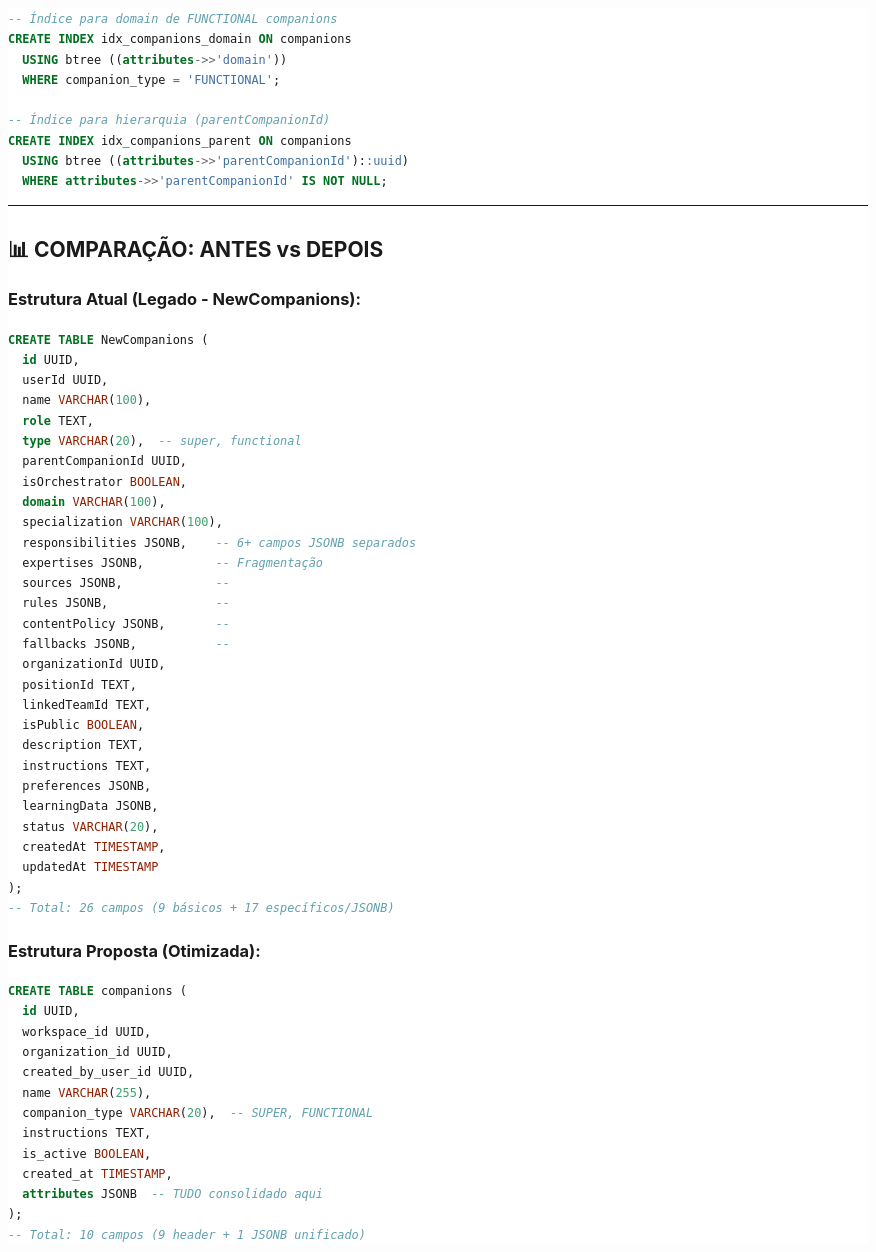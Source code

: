 ```sql
-- Índice para domain de FUNCTIONAL companions
CREATE INDEX idx_companions_domain ON companions 
  USING btree ((attributes->>'domain'))
  WHERE companion_type = 'FUNCTIONAL';

-- Índice para hierarquia (parentCompanionId)
CREATE INDEX idx_companions_parent ON companions 
  USING btree ((attributes->>'parentCompanionId')::uuid)
  WHERE attributes->>'parentCompanionId' IS NOT NULL;
```

---

## 📊 COMPARAÇÃO: ANTES vs DEPOIS

### Estrutura Atual (Legado - NewCompanions):
```sql
CREATE TABLE NewCompanions (
  id UUID,
  userId UUID,
  name VARCHAR(100),
  role TEXT,
  type VARCHAR(20),  -- super, functional
  parentCompanionId UUID,
  isOrchestrator BOOLEAN,
  domain VARCHAR(100),
  specialization VARCHAR(100),
  responsibilities JSONB,    -- 6+ campos JSONB separados
  expertises JSONB,          -- Fragmentação
  sources JSONB,             --
  rules JSONB,               --
  contentPolicy JSONB,       --
  fallbacks JSONB,           --
  organizationId UUID,
  positionId TEXT,
  linkedTeamId TEXT,
  isPublic BOOLEAN,
  description TEXT,
  instructions TEXT,
  preferences JSONB,
  learningData JSONB,
  status VARCHAR(20),
  createdAt TIMESTAMP,
  updatedAt TIMESTAMP
);
-- Total: 26 campos (9 básicos + 17 específicos/JSONB)
```

### Estrutura Proposta (Otimizada):
```sql
CREATE TABLE companions (
  id UUID,
  workspace_id UUID,
  organization_id UUID,
  created_by_user_id UUID,
  name VARCHAR(255),
  companion_type VARCHAR(20),  -- SUPER, FUNCTIONAL
  instructions TEXT,
  is_active BOOLEAN,
  created_at TIMESTAMP,
  attributes JSONB  -- TUDO consolidado aqui
);
-- Total: 10 campos (9 header + 1 JSONB unificado)
```